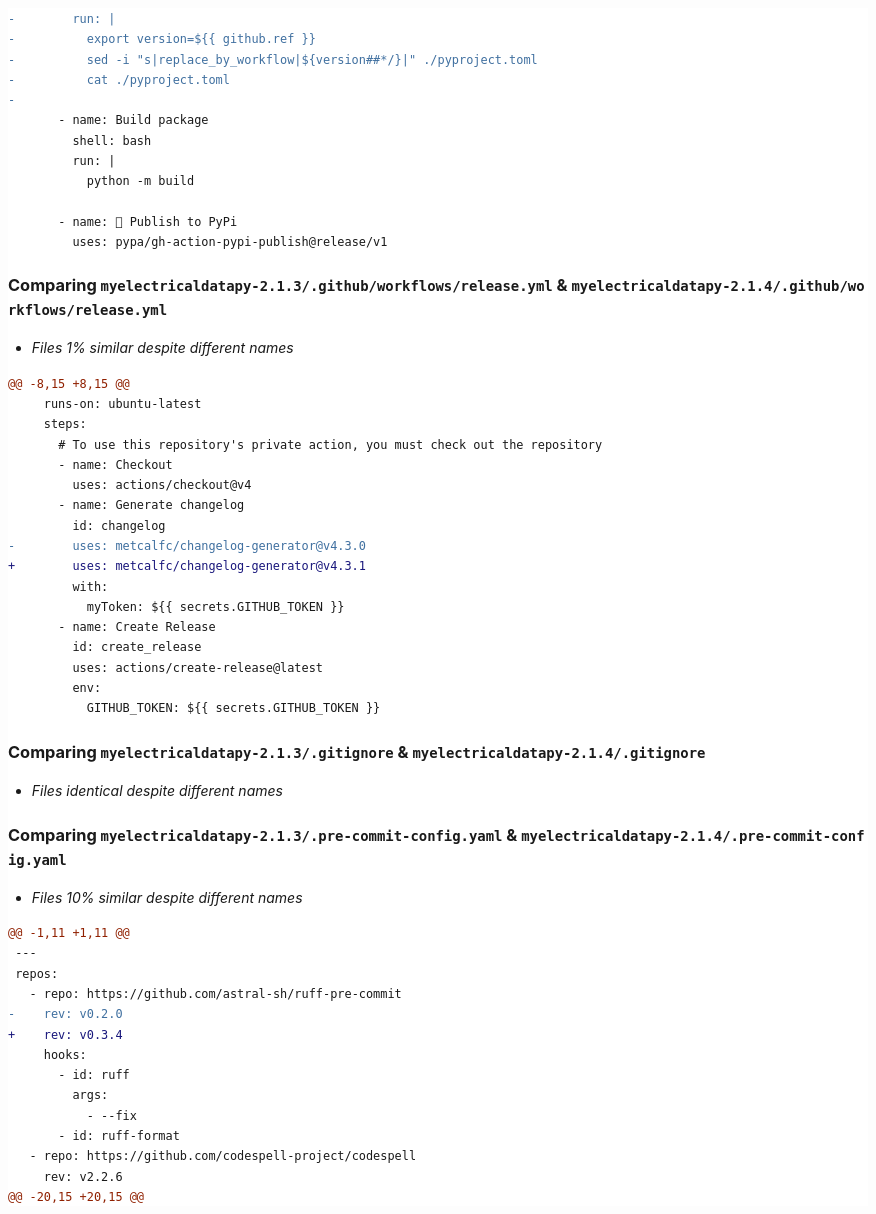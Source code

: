 ```diff
-        run: |
-          export version=${{ github.ref }}
-          sed -i "s|replace_by_workflow|${version##*/}|" ./pyproject.toml
-          cat ./pyproject.toml
-
       - name: Build package
         shell: bash
         run: |
           python -m build
 
       - name: 🚀 Publish to PyPi
         uses: pypa/gh-action-pypi-publish@release/v1
```

### Comparing `myelectricaldatapy-2.1.3/.github/workflows/release.yml` & `myelectricaldatapy-2.1.4/.github/workflows/release.yml`

 * *Files 1% similar despite different names*

```diff
@@ -8,15 +8,15 @@
     runs-on: ubuntu-latest
     steps:
       # To use this repository's private action, you must check out the repository
       - name: Checkout
         uses: actions/checkout@v4
       - name: Generate changelog
         id: changelog
-        uses: metcalfc/changelog-generator@v4.3.0
+        uses: metcalfc/changelog-generator@v4.3.1
         with:
           myToken: ${{ secrets.GITHUB_TOKEN }}
       - name: Create Release
         id: create_release
         uses: actions/create-release@latest
         env:
           GITHUB_TOKEN: ${{ secrets.GITHUB_TOKEN }}
```

### Comparing `myelectricaldatapy-2.1.3/.gitignore` & `myelectricaldatapy-2.1.4/.gitignore`

 * *Files identical despite different names*

### Comparing `myelectricaldatapy-2.1.3/.pre-commit-config.yaml` & `myelectricaldatapy-2.1.4/.pre-commit-config.yaml`

 * *Files 10% similar despite different names*

```diff
@@ -1,11 +1,11 @@
 ---
 repos:
   - repo: https://github.com/astral-sh/ruff-pre-commit
-    rev: v0.2.0
+    rev: v0.3.4
     hooks:
       - id: ruff
         args:
           - --fix
       - id: ruff-format
   - repo: https://github.com/codespell-project/codespell
     rev: v2.2.6
@@ -20,15 +20,15 @@
```